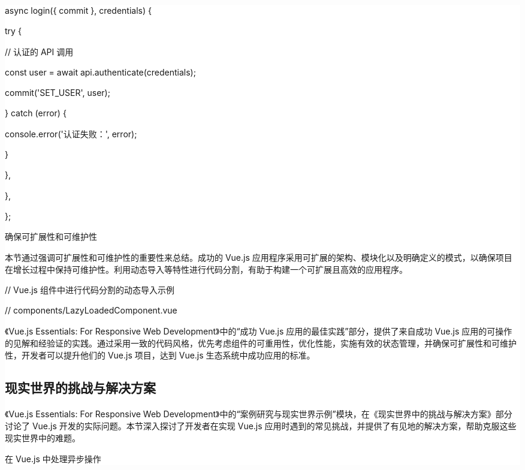async login({ commit }, credentials) {

try {

// 认证的 API 调用

const user = await api.authenticate(credentials);

commit('SET_USER', user);

} catch (error) {

console.error('认证失败：', error);

}

},

},

};

确保可扩展性和可维护性

本节通过强调可扩展性和可维护性的重要性来总结。成功的 Vue.js 应用程序采用可扩展的架构、模块化以及明确定义的模式，以确保项目在增长过程中保持可维护性。利用动态导入等特性进行代码分割，有助于构建一个可扩展且高效的应用程序。

// Vue.js 组件中进行代码分割的动态导入示例

// components/LazyLoadedComponent.vue

<template>

<div>



</div>

</template>

<script>

export default {

// 代码分割的动态导入

component: () => import('./LazyLoadedComponent.vue'),

};

</script>

《Vue.js Essentials: For Responsive Web Development》中的“成功 Vue.js 应用的最佳实践”部分，提供了来自成功 Vue.js 应用的可操作的见解和经验证的实践。通过采用一致的代码风格，优先考虑组件的可重用性，优化性能，实施有效的状态管理，并确保可扩展性和可维护性，开发者可以提升他们的 Vue.js 项目，达到 Vue.js 生态系统中成功应用的标准。

## 现实世界的挑战与解决方案

《Vue.js Essentials: For Responsive Web Development》中的“案例研究与现实世界示例”模块，在《现实世界中的挑战与解决方案》部分讨论了 Vue.js 开发的实际问题。本节深入探讨了开发者在实现 Vue.js 应用时遇到的常见挑战，并提供了有见地的解决方案，帮助克服这些现实世界中的难题。

在 Vue.js 中处理异步操作
